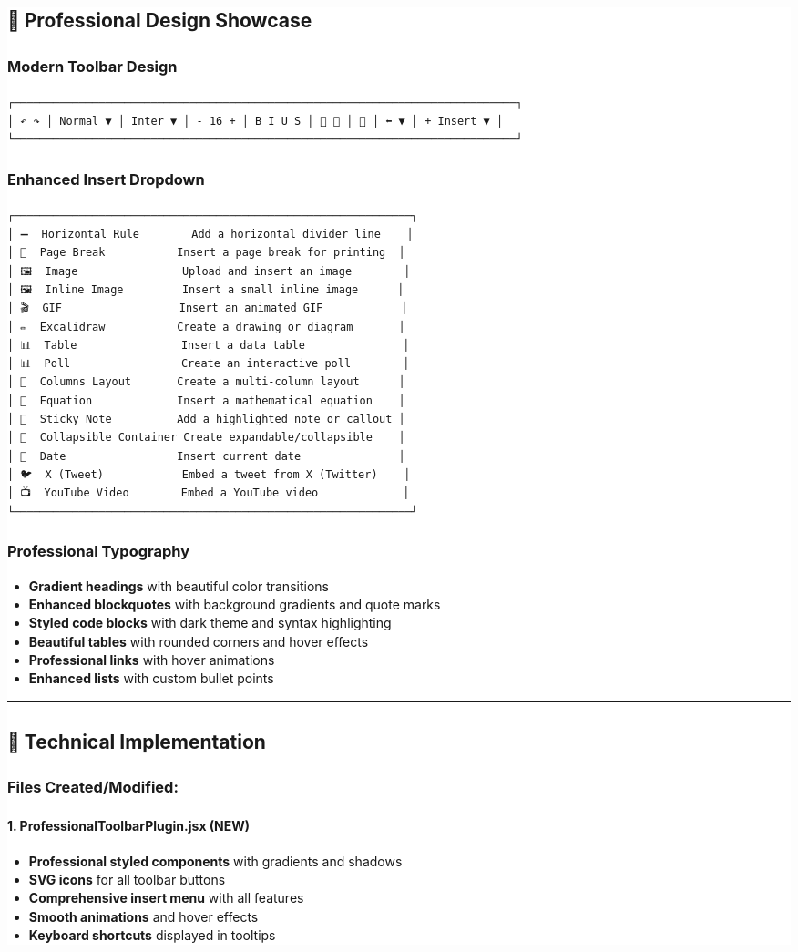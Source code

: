 ## 🎨 **Professional Design Showcase**

### **Modern Toolbar Design**
```
┌─────────────────────────────────────────────────────────────────────────────┐
│ ↶ ↷ │ Normal ▼ │ Inter ▼ │ - 16 + │ B I U S │ 🎨 🎨 │ 🔗 │ ⬅ ▼ │ + Insert ▼ │
└─────────────────────────────────────────────────────────────────────────────┘
```

### **Enhanced Insert Dropdown**
```
┌─────────────────────────────────────────────────────────────┐
│ ➖  Horizontal Rule        Add a horizontal divider line    │
│ 📄  Page Break           Insert a page break for printing  │
│ 🖼️  Image                Upload and insert an image        │
│ 🖼️  Inline Image         Insert a small inline image      │
│ 🎬  GIF                  Insert an animated GIF            │
│ ✏️  Excalidraw           Create a drawing or diagram       │
│ 📊  Table                Insert a data table               │
│ 📊  Poll                 Create an interactive poll        │
│ 📰  Columns Layout       Create a multi-column layout      │
│ 🧮  Equation             Insert a mathematical equation    │
│ 📝  Sticky Note          Add a highlighted note or callout │
│ 📁  Collapsible Container Create expandable/collapsible    │
│ 📅  Date                 Insert current date               │
│ 🐦  X (Tweet)            Embed a tweet from X (Twitter)    │
│ 📺  YouTube Video        Embed a YouTube video             │
└─────────────────────────────────────────────────────────────┘
```

### **Professional Typography**
- **Gradient headings** with beautiful color transitions
- **Enhanced blockquotes** with background gradients and quote marks
- **Styled code blocks** with dark theme and syntax highlighting
- **Beautiful tables** with rounded corners and hover effects
- **Professional links** with hover animations
- **Enhanced lists** with custom bullet points

---

## 🔧 **Technical Implementation**

### **Files Created/Modified:**

#### **1. ProfessionalToolbarPlugin.jsx** (NEW)
- **Professional styled components** with gradients and shadows
- **SVG icons** for all toolbar buttons
- **Comprehensive insert menu** with all features
- **Smooth animations** and hover effects
- **Keyboard shortcuts** displayed in tooltips
